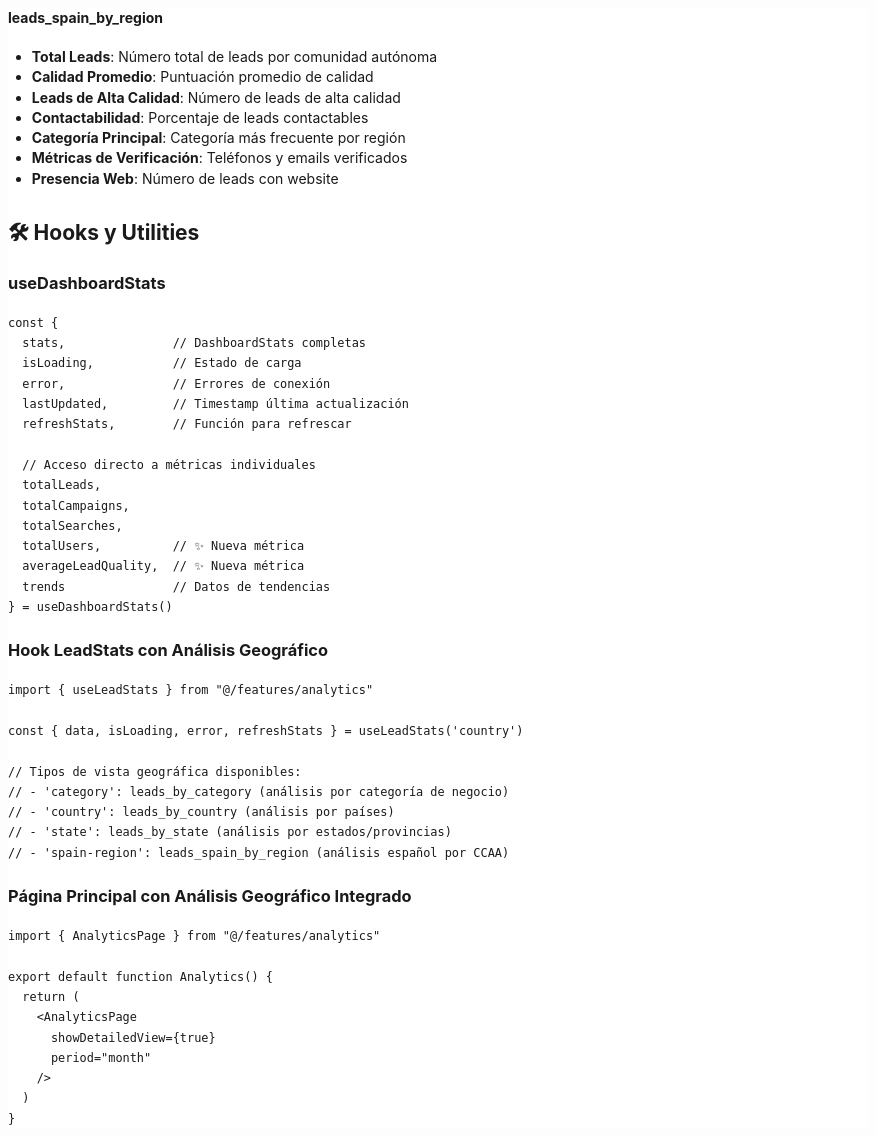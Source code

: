 #### leads_spain_by_region
- **Total Leads**: Número total de leads por comunidad autónoma
- **Calidad Promedio**: Puntuación promedio de calidad
- **Leads de Alta Calidad**: Número de leads de alta calidad
- **Contactabilidad**: Porcentaje de leads contactables
- **Categoría Principal**: Categoría más frecuente por región
- **Métricas de Verificación**: Teléfonos y emails verificados
- **Presencia Web**: Número de leads con website

## 🛠 Hooks y Utilities

### useDashboardStats
```tsx
const {
  stats,               // DashboardStats completas
  isLoading,           // Estado de carga
  error,               // Errores de conexión
  lastUpdated,         // Timestamp última actualización
  refreshStats,        // Función para refrescar
  
  // Acceso directo a métricas individuales
  totalLeads,
  totalCampaigns,
  totalSearches,
  totalUsers,          // ✨ Nueva métrica
  averageLeadQuality,  // ✨ Nueva métrica
  trends               // Datos de tendencias
} = useDashboardStats()
```

### Hook LeadStats con Análisis Geográfico
```tsx
import { useLeadStats } from "@/features/analytics"

const { data, isLoading, error, refreshStats } = useLeadStats('country')

// Tipos de vista geográfica disponibles:
// - 'category': leads_by_category (análisis por categoría de negocio)
// - 'country': leads_by_country (análisis por países)
// - 'state': leads_by_state (análisis por estados/provincias)
// - 'spain-region': leads_spain_by_region (análisis español por CCAA)
```

### Página Principal con Análisis Geográfico Integrado
```tsx
import { AnalyticsPage } from "@/features/analytics"

export default function Analytics() {
  return (
    <AnalyticsPage 
      showDetailedView={true}
      period="month"
    />
  )
}
```
